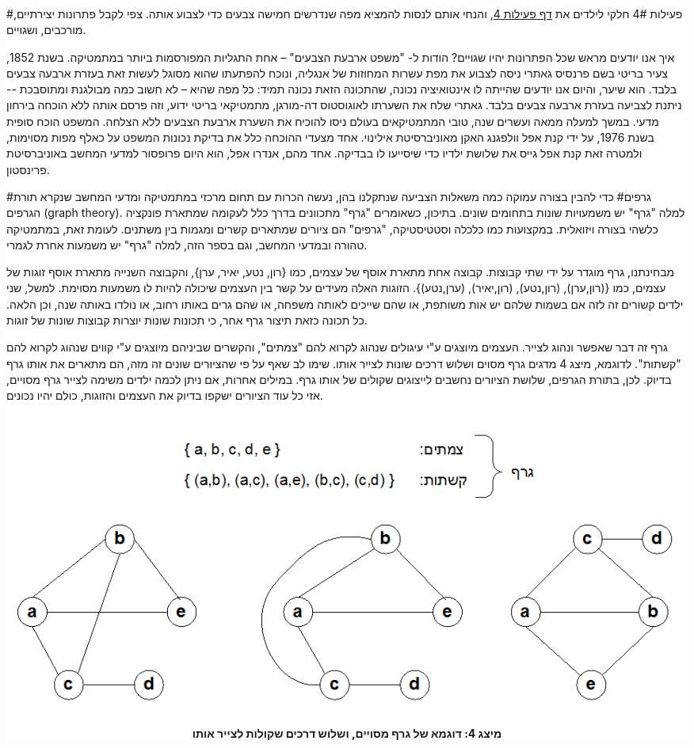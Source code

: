 #פעילות 4#
חלקי לילדים את [דף פעילות 4](graph-theory/appendix-d.html ""), והנחי אותם לנסות להמציא מפה שנדרשים חמישה צבעים כדי לצבוע אותה. צפי לקבל פתרונות יצירתיים, מורכבים, ושגויים.

איך אנו יודעים מראש שכל הפתרונות יהיו שגויים? הודות ל- "משפט ארבעת הצבעים" – אחת התגליות המפורסמות ביותר במתמטיקה. בשנת 1852, צעיר בריטי בשם פרנסיס גאתרי ניסה לצבוע את מפת עשרות המחוזות של אנגליה, ונוכח להפתעתו שהוא מסוגל לעשות זאת בעזרת ארבעה צבעים בלבד. הוא שיער, והיום אנו יודעים שהייתה לו אינטואיציה נכונה, שהתכונה הזאת נכונה תמיד: כל מפה שהיא – לא חשוב כמה מבולגנת ומתוסבכת -- ניתנת לצביעה בעזרת ארבעה צבעים בלבד. גאתרי שלח את השערתו לאוגוסטוס דה-מורגן, מתמטיקאי בריטי ידוע, וזה פרסם אותה ללא הוכחה בירחון מדעי. במשך למעלה ממאה ועשרים שנה, טובי המתמטיקאים בעולם ניסו להוכיח את השערת ארבעת הצבעים ללא הצלחה. המשפט הוכח סופית בשנת 1976, על ידי קנת אפל וולפגנג האקן מאוניברסיטת אילינוי. אחד מצעדי ההוכחה כלל את בדיקת נכונות המשפט על כאלף מפות מסוימות, ולמטרה זאת קנת אפל גייס את שלושת ילדיו כדי שיסייעו לו בבדיקה. אחד מהם, אנדרו אפל, הוא היום פרופסור למדעי המחשב באוניברסיטת פרינסטון.

#גרפים#
כדי להבין בצורה עמוקה כמה משאלות הצביעה שנתקלנו בהן, נעשה הכרות עם תחום מרכזי במתמטיקה ומדעי המחשב שנקרא תורת הגרפים (graph theory). למלה "גרף" יש משמעויות שונות בתחומים שונים. בתיכון, כשאומרים "גרף" מתכוונים בדרך כלל לעקומה שמתארת פונקציה כלשהי בצורה ויזואלית. במקצועות כמו כלכלה וסטטיסטיקה, "גרפים" הם ציורים שמתארים קשרים ומגמות בין משתנים. לעומת זאת, במתמטיקה טהורה ובמדעי המחשב, וגם בספר הזה, למלה "גרף" יש משמעות אחרת לגמרי.

מבחינתנו, גרף מוגדר על ידי שתי קבוצות. קבוצה אחת מתארת אוסף של עצמים, כמו {רון, נטע, יאיר, ערן}, והקבוצה השנייה מתארת אוסף זוגות של עצמים, כמו {(רון,ערן), (רון,נטע), (רון,יאיר), (ערן,נטע)}. הזוגות האלה מעידים על קשר בין העצמים שיכולה להיות לו משמעות מסוימת. למשל, שני ילדים קשורים זה לזה אם בשמות שלהם יש אות משותפת, או שהם שייכים לאותה משפחה, או שהם גרים באותו רחוב, או נולדו באותה שנה, וכן הלאה. כל תכונה כזאת תיצור גרף אחר, כי תכונות שונות יוצרות קבוצות שונות של זוגות.

גרף זה דבר שאפשר ונהוג לצייר. העצמים מיוצגים ע"י עיגולים שנהוג לקרוא להם "צמתים", והקשרים שביניהם מיוצגים ע"י קווים שנהוג לקרוא להם "קשתות". לדוגמא, מיצג 4 מדגים גרף מסוים ושלוש דרכים שונות לצייר אותו. שימו לב שאף על פי שהציורים שונים זה מזה, הם מתארים את אותו גרף בדיוק. לכן, בתורת הגרפים, שלושת הציורים נחשבים לייצוגים שקולים של אותו גרף. במילים אחרות, אם ניתן לכמה ילדים משימה לצייר גרף מסויים, אזי כל עוד הציורים ישקפו בדיוק את העצמים והזוגות, כולם יהיו נכונים.

<div id="container" align="center">
<img src="graph-theory/img05.png" title="מיצג 4: דוגמא של גרף מסויים, ושלוש דרכים שקולות לצייר אותו" />
<br>
<h4>מיצג 4: דוגמא של גרף מסויים, ושלוש דרכים שקולות לצייר אותו</h4>
</div>
